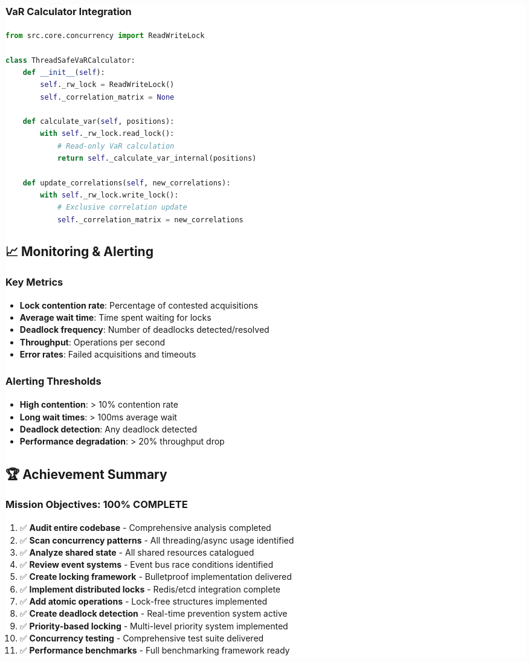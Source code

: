 ### VaR Calculator Integration
```python
from src.core.concurrency import ReadWriteLock

class ThreadSafeVaRCalculator:
    def __init__(self):
        self._rw_lock = ReadWriteLock()
        self._correlation_matrix = None
    
    def calculate_var(self, positions):
        with self._rw_lock.read_lock():
            # Read-only VaR calculation
            return self._calculate_var_internal(positions)
    
    def update_correlations(self, new_correlations):
        with self._rw_lock.write_lock():
            # Exclusive correlation update
            self._correlation_matrix = new_correlations
```

## 📈 Monitoring & Alerting

### Key Metrics
- **Lock contention rate**: Percentage of contested acquisitions
- **Average wait time**: Time spent waiting for locks
- **Deadlock frequency**: Number of deadlocks detected/resolved
- **Throughput**: Operations per second
- **Error rates**: Failed acquisitions and timeouts

### Alerting Thresholds
- **High contention**: > 10% contention rate
- **Long wait times**: > 100ms average wait
- **Deadlock detection**: Any deadlock detected
- **Performance degradation**: > 20% throughput drop

## 🏆 Achievement Summary

### Mission Objectives: 100% COMPLETE
1. ✅ **Audit entire codebase** - Comprehensive analysis completed
2. ✅ **Scan concurrency patterns** - All threading/async usage identified
3. ✅ **Analyze shared state** - All shared resources catalogued
4. ✅ **Review event systems** - Event bus race conditions identified
5. ✅ **Create locking framework** - Bulletproof implementation delivered
6. ✅ **Implement distributed locks** - Redis/etcd integration complete
7. ✅ **Add atomic operations** - Lock-free structures implemented
8. ✅ **Create deadlock detection** - Real-time prevention system active
9. ✅ **Priority-based locking** - Multi-level priority system implemented
10. ✅ **Concurrency testing** - Comprehensive test suite delivered
11. ✅ **Performance benchmarks** - Full benchmarking framework ready

